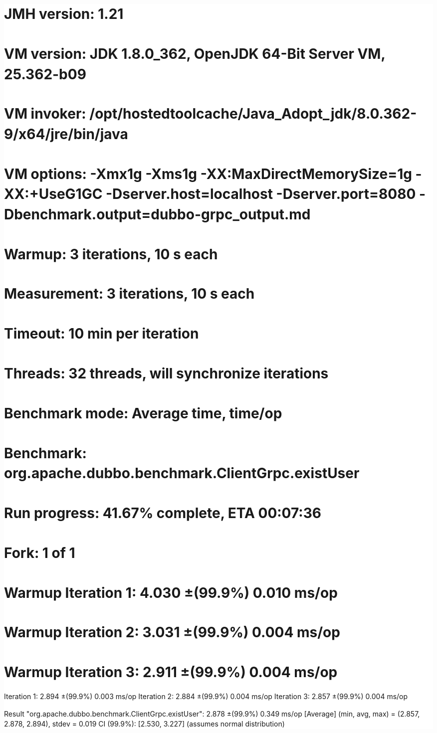 
# JMH version: 1.21
# VM version: JDK 1.8.0_362, OpenJDK 64-Bit Server VM, 25.362-b09
# VM invoker: /opt/hostedtoolcache/Java_Adopt_jdk/8.0.362-9/x64/jre/bin/java
# VM options: -Xmx1g -Xms1g -XX:MaxDirectMemorySize=1g -XX:+UseG1GC -Dserver.host=localhost -Dserver.port=8080 -Dbenchmark.output=dubbo-grpc_output.md
# Warmup: 3 iterations, 10 s each
# Measurement: 3 iterations, 10 s each
# Timeout: 10 min per iteration
# Threads: 32 threads, will synchronize iterations
# Benchmark mode: Average time, time/op
# Benchmark: org.apache.dubbo.benchmark.ClientGrpc.existUser

# Run progress: 41.67% complete, ETA 00:07:36
# Fork: 1 of 1
# Warmup Iteration   1: 4.030 ±(99.9%) 0.010 ms/op
# Warmup Iteration   2: 3.031 ±(99.9%) 0.004 ms/op
# Warmup Iteration   3: 2.911 ±(99.9%) 0.004 ms/op
Iteration   1: 2.894 ±(99.9%) 0.003 ms/op
Iteration   2: 2.884 ±(99.9%) 0.004 ms/op
Iteration   3: 2.857 ±(99.9%) 0.004 ms/op


Result "org.apache.dubbo.benchmark.ClientGrpc.existUser":
  2.878 ±(99.9%) 0.349 ms/op [Average]
  (min, avg, max) = (2.857, 2.878, 2.894), stdev = 0.019
  CI (99.9%): [2.530, 3.227] (assumes normal distribution)
